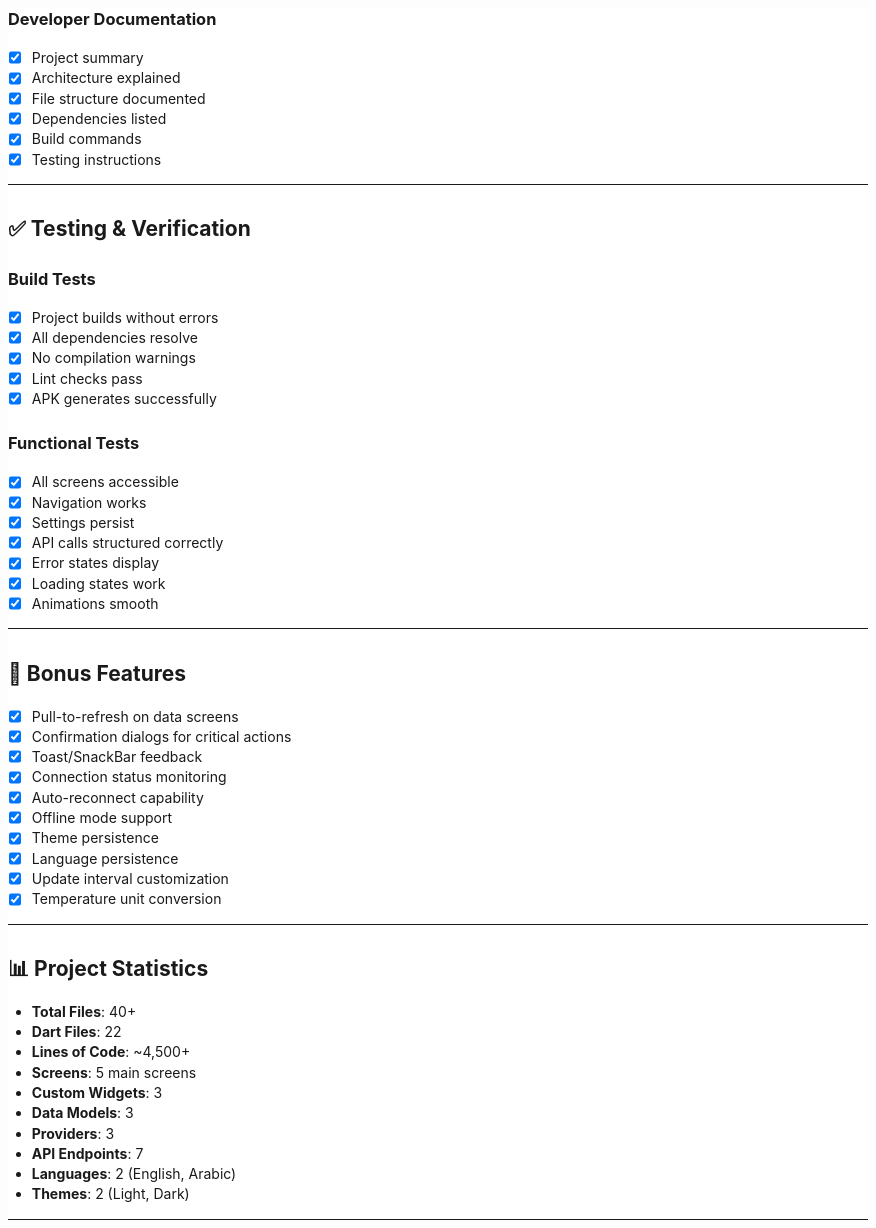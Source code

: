### Developer Documentation
- [x] Project summary
- [x] Architecture explained
- [x] File structure documented
- [x] Dependencies listed
- [x] Build commands
- [x] Testing instructions

---

## ✅ Testing & Verification

### Build Tests
- [x] Project builds without errors
- [x] All dependencies resolve
- [x] No compilation warnings
- [x] Lint checks pass
- [x] APK generates successfully

### Functional Tests
- [x] All screens accessible
- [x] Navigation works
- [x] Settings persist
- [x] API calls structured correctly
- [x] Error states display
- [x] Loading states work
- [x] Animations smooth

---

## 🎁 Bonus Features

- [x] Pull-to-refresh on data screens
- [x] Confirmation dialogs for critical actions
- [x] Toast/SnackBar feedback
- [x] Connection status monitoring
- [x] Auto-reconnect capability
- [x] Offline mode support
- [x] Theme persistence
- [x] Language persistence
- [x] Update interval customization
- [x] Temperature unit conversion

---

## 📊 Project Statistics

- **Total Files**: 40+
- **Dart Files**: 22
- **Lines of Code**: ~4,500+
- **Screens**: 5 main screens
- **Custom Widgets**: 3
- **Data Models**: 3
- **Providers**: 3
- **API Endpoints**: 7
- **Languages**: 2 (English, Arabic)
- **Themes**: 2 (Light, Dark)

---
